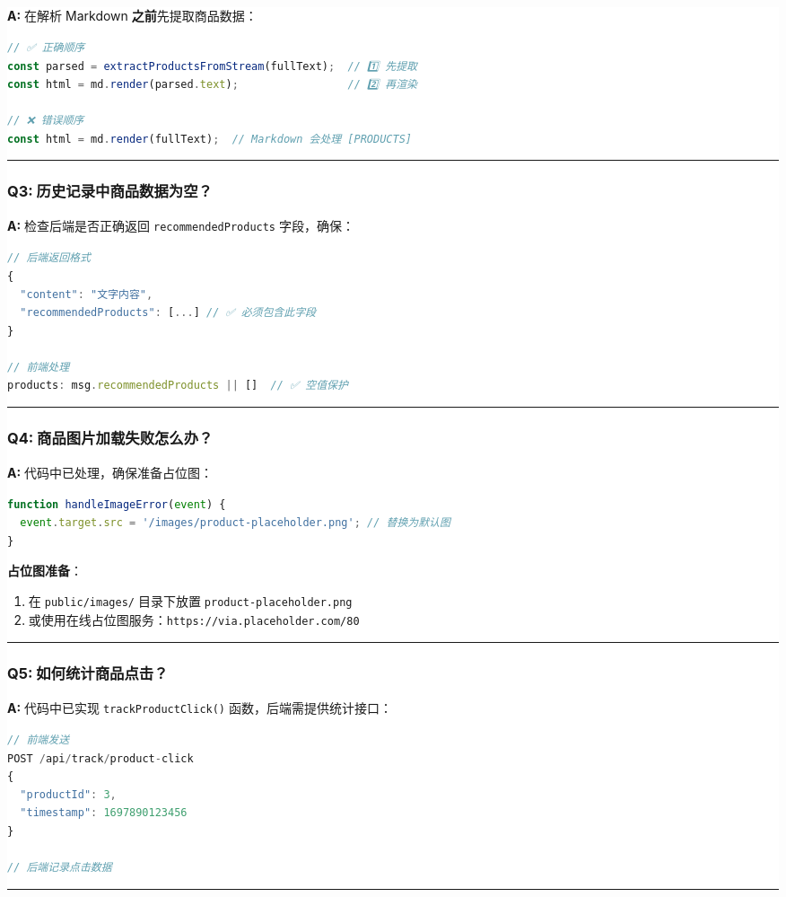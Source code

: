 **A:** 在解析 Markdown **之前**先提取商品数据：

```javascript
// ✅ 正确顺序
const parsed = extractProductsFromStream(fullText);  // 1️⃣ 先提取
const html = md.render(parsed.text);                 // 2️⃣ 再渲染

// ❌ 错误顺序
const html = md.render(fullText);  // Markdown 会处理 [PRODUCTS]
```

---

### Q3: 历史记录中商品数据为空？

**A:** 检查后端是否正确返回 `recommendedProducts` 字段，确保：

```javascript
// 后端返回格式
{
  "content": "文字内容",
  "recommendedProducts": [...] // ✅ 必须包含此字段
}

// 前端处理
products: msg.recommendedProducts || []  // ✅ 空值保护
```

---

### Q4: 商品图片加载失败怎么办？

**A:** 代码中已处理，确保准备占位图：

```javascript
function handleImageError(event) {
  event.target.src = '/images/product-placeholder.png'; // 替换为默认图
}
```

**占位图准备**：
1. 在 `public/images/` 目录下放置 `product-placeholder.png`
2. 或使用在线占位图服务：`https://via.placeholder.com/80`

---

### Q5: 如何统计商品点击？

**A:** 代码中已实现 `trackProductClick()` 函数，后端需提供统计接口：

```javascript
// 前端发送
POST /api/track/product-click
{
  "productId": 3,
  "timestamp": 1697890123456
}

// 后端记录点击数据
```

---
